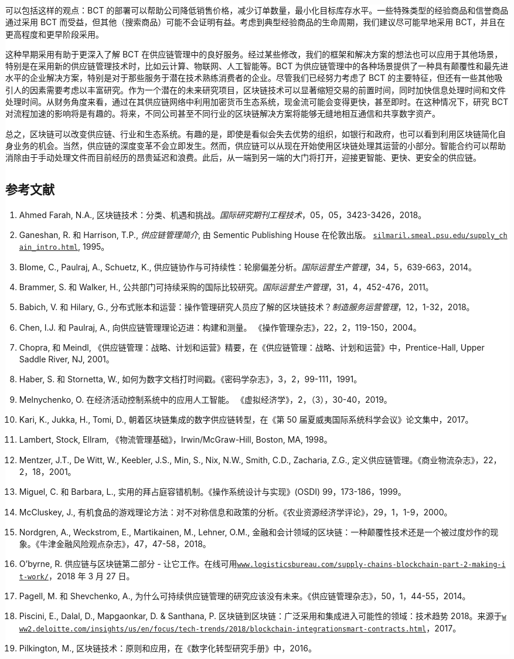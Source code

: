 可以包括这样的观点：BCT 的部署可以帮助公司降低销售价格，减少订单数量，最小化目标库存水平。一些特殊类型的经验商品和信誉商品通过采用 BCT 而受益，但其他（搜索商品）可能不会证明有益。考虑到典型经验商品的生命周期，我们建议尽可能早地采用 BCT，并且在更高程度和更早阶段采用。

这种早期采用有助于更深入了解 BCT 在供应链管理中的良好服务。经过某些修改，我们的框架和解决方案的想法也可以应用于其他场景，特别是在采用新的供应链管理技术时，比如云计算、物联网、人工智能等。BCT 为供应链管理中的各种场景提供了一种具有颠覆性和最先进水平的企业解决方案，特别是对于那些服务于潜在技术熟练消费者的企业。尽管我们已经努力考虑了 BCT 的主要特征，但还有一些其他吸引人的因素需要考虑以丰富研究。作为一个潜在的未来研究项目，区块链技术可以显著缩短交易的前置时间，同时加快信息处理时间和文件处理时间。从财务角度来看，通过在其供应链网络中利用加密货币生态系统，现金流可能会变得更快，甚至即时。在这种情况下，研究 BCT 对流程加速的影响将是有趣的。将来，不同公司甚至不同行业的区块链解决方案将能够无缝地相互通信和共享数字资产。

总之，区块链可以改变供应链、行业和生态系统。有趣的是，即使是看似会失去优势的组织，如银行和政府，也可以看到利用区块链简化自身业务的机会。当然，供应链的深度变革不会立即发生。然而，供应链可以从现在开始使用区块链处理其运营的小部分。智能合约可以帮助消除由于手动处理文件而目前经历的昂贵延迟和浪费。此后，从一端到另一端的大门将打开，迎接更智能、更快、更安全的供应链。

## 参考文献

1. Ahmed Farah, N.A., 区块链技术：分类、机遇和挑战。*国际研究期刊工程技术*，05，05，3423-3426，2018。

2. Ganeshan, R. 和 Harrison, T.P., *供应链管理简介*, 由 Sementic Publishing House 在伦敦出版。 [`silmaril.smeal.psu.edu/supply_chain_intro.html`](http://silmaril.smeal.psu.edu/supply_chain_intro.html), 1995。

3. Blome, C., Paulraj, A., Schuetz, K., 供应链协作与可持续性：轮廓偏差分析。*国际运营生产管理*，34，5，639-663，2014。

4. Brammer, S. 和 Walker, H., 公共部门可持续采购的国际比较研究。*国际运营生产管理*，31，4，452-476，2011。

5. Babich, V. 和 Hilary, G., 分布式账本和运营：操作管理研究人员应了解的区块链技术？*制造服务运营管理*，12，1-32，2018。

6. Chen, I.J. 和 Paulraj, A., 向供应链管理理论迈进：构建和测量。 《操作管理杂志》，22，2，119-150，2004。

7. Chopra, 和 Meindl, 《供应链管理：战略、计划和运营》精要，在《供应链管理：战略、计划和运营》中，Prentice-Hall, Upper Saddle River, NJ, 2001。

8. Haber, S. 和 Stornetta, W., 如何为数字文档打时间戳。《密码学杂志》，3，2，99-111，1991。

9. Melnychenko, O. 在经济活动控制系统中的应用人工智能。 《虚拟经济学》，2，（3），30-40，2019。

10. Kari, K., Jukka, H., Tomi, D., 朝着区块链集成的数字供应链转型，在《第 50 届夏威夷国际系统科学会议》论文集中，2017。

11. Lambert, Stock, Ellram, 《物流管理基础》，Irwin/McGraw-Hill, Boston, MA, 1998。

12. Mentzer, J.T., De Witt, W., Keebler, J.S., Min, S., Nix, N.W., Smith, C.D., Zacharia, Z.G., 定义供应链管理。《商业物流杂志》，22，2，18，2001。

13. Miguel, C. 和 Barbara, L., 实用的拜占庭容错机制。《操作系统设计与实现》(OSDI) 99，173-186，1999。

14. McCluskey, J., 有机食品的游戏理论方法：对不对称信息和政策的分析。《农业资源经济学评论》，29，1，1-9，2000。

15. Nordgren, A., Weckstrom, E., Martikainen, M., Lehner, O.M., 金融和会计领域的区块链：一种颠覆性技术还是一个被过度炒作的现象。《牛津金融风险观点杂志》，47，47-58，2018。

16. O’byrne, R. 供应链与区块链第二部分 - 让它工作。在线可用[`www.logisticsbureau.com/supply-chains-blockchain-part-2-making-it-work/`](https://www.logisticsbureau.com/supply-chains-blockchain-part-2-making-it-work/)，2018 年 3 月 27 日。

17. Pagell, M. 和 Shevchenko, A., 为什么可持续供应链管理的研究应该没有未来。《供应链管理杂志》，50，1，44-55，2014。

18. Piscini, E., Dalal, D., Mapgaonkar, D. & Santhana, P. 区块链到区块链：广泛采用和集成进入可能性的领域：技术趋势 2018。来源于[`www2.deloitte.com/insights/us/en/focus/tech-trends/2018/blockchain-integrationsmart-contracts.html`](https://www2.deloitte.com/insights/us/en/focus/tech-trends/2018/blockchain-integrationsmart-contracts.html)，2017。

19. Pilkington, M., 区块链技术：原则和应用，在《数字化转型研究手册》中，2016。
